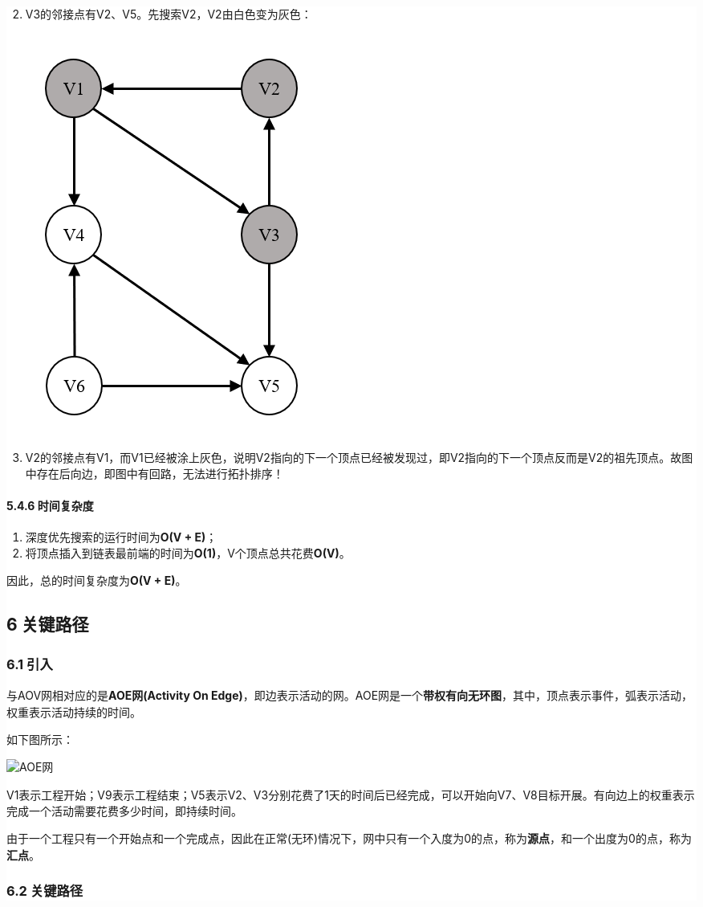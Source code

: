 2. V3的邻接点有V2、V5。先搜索V2，V2由白色变为灰色：

   ![拓扑排序-dfs有环-3](images/拓扑排序-dfs有环-3.png)

3. V2的邻接点有V1，而V1已经被涂上灰色，说明V2指向的下一个顶点已经被发现过，即V2指向的下一个顶点反而是V2的祖先顶点。故图中存在后向边，即图中有回路，无法进行拓扑排序！

#### 5.4.6 时间复杂度

1. 深度优先搜索的运行时间为**O(V + E)**；
2. 将顶点插入到链表最前端的时间为**O(1)**，V个顶点总共花费**O(V)**。

因此，总的时间复杂度为**O(V + E)**。

## 6 关键路径

### 6.1 引入

与AOV网相对应的是**AOE网(Activity On Edge)**，即边表示活动的网。AOE网是一个**带权有向无环图**，其中，顶点表示事件，弧表示活动，权重表示活动持续的时间。

如下图所示：

![AOE网](images/AOE网.png)

V1表示工程开始；V9表示工程结束；V5表示V2、V3分别花费了1天的时间后已经完成，可以开始向V7、V8目标开展。有向边上的权重表示完成一个活动需要花费多少时间，即持续时间。

由于一个工程只有一个开始点和一个完成点，因此在正常(无环)情况下，网中只有一个入度为0的点，称为**源点**，和一个出度为0的点，称为**汇点**。

### 6.2 关键路径
